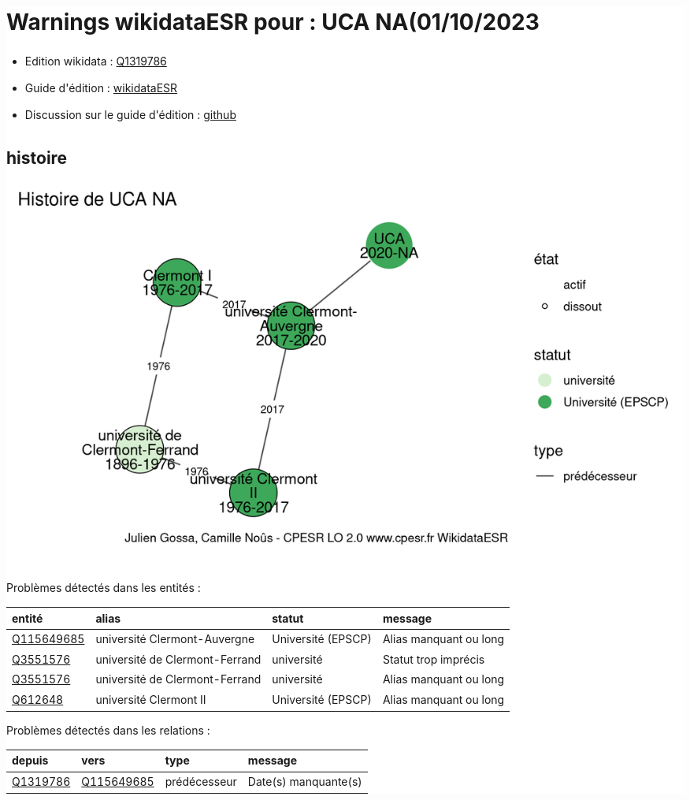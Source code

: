 Warnings wikidataESR pour : UCA NA(01/10/2023
================

- Edition wikidata : [Q1319786](https://www.wikidata.org/wiki/Q1319786)
- Guide d'édition : [wikidataESR](https://github.com/cpesr/wikidataESR/)

- Discussion sur le guide d'édition : [github](https://github.com/cpesr/wikidataESR/issues)



## histoire 

![Graphique non généré](Q1319786-histoire.png) 

Problèmes détectés dans les entités :

|entité                                                 |alias                          |statut             |message                |
|:------------------------------------------------------|:------------------------------|:------------------|:----------------------|
|[Q115649685](https://www.wikidata.org/wiki/Q115649685) |université Clermont-Auvergne   |Université (EPSCP) |Alias manquant ou long |
|[Q3551576](https://www.wikidata.org/wiki/Q3551576)     |université de Clermont-Ferrand |université         |Statut trop imprécis   |
|[Q3551576](https://www.wikidata.org/wiki/Q3551576)     |université de Clermont-Ferrand |université         |Alias manquant ou long |
|[Q612648](https://www.wikidata.org/wiki/Q612648)       |université Clermont II         |Université (EPSCP) |Alias manquant ou long |

Problèmes détectés dans les relations :

|depuis                                             |vers                                                   |type         |message              |
|:--------------------------------------------------|:------------------------------------------------------|:------------|:--------------------|
|[Q1319786](https://www.wikidata.org/wiki/Q1319786) |[Q115649685](https://www.wikidata.org/wiki/Q115649685) |prédécesseur |Date(s) manquante(s) |
